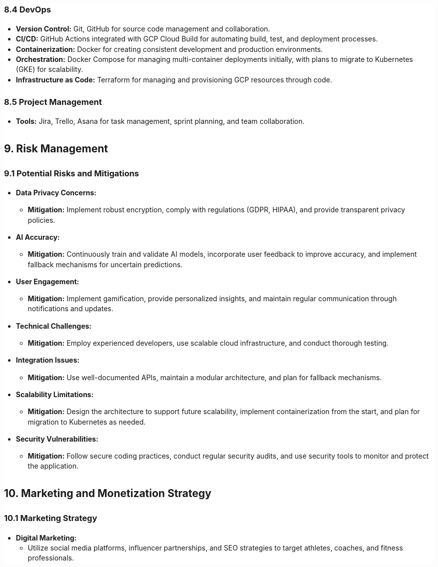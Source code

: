 ### **8.4 DevOps**
- **Version Control:** Git, GitHub for source code management and collaboration.
- **CI/CD:** GitHub Actions integrated with GCP Cloud Build for automating build, test, and deployment processes.
- **Containerization:** Docker for creating consistent development and production environments.
- **Orchestration:** Docker Compose for managing multi-container deployments initially, with plans to migrate to Kubernetes (GKE) for scalability.
- **Infrastructure as Code:** Terraform for managing and provisioning GCP resources through code.

### **8.5 Project Management**
- **Tools:** Jira, Trello, Asana for task management, sprint planning, and team collaboration.

## **9. Risk Management**

### **9.1 Potential Risks and Mitigations**

- **Data Privacy Concerns:**
  - **Mitigation:** Implement robust encryption, comply with regulations (GDPR, HIPAA), and provide transparent privacy policies.
  
- **AI Accuracy:**
  - **Mitigation:** Continuously train and validate AI models, incorporate user feedback to improve accuracy, and implement fallback mechanisms for uncertain predictions.
  
- **User Engagement:**
  - **Mitigation:** Implement gamification, provide personalized insights, and maintain regular communication through notifications and updates.
  
- **Technical Challenges:**
  - **Mitigation:** Employ experienced developers, use scalable cloud infrastructure, and conduct thorough testing.
  
- **Integration Issues:**
  - **Mitigation:** Use well-documented APIs, maintain a modular architecture, and plan for fallback mechanisms.
  
- **Scalability Limitations:**
  - **Mitigation:** Design the architecture to support future scalability, implement containerization from the start, and plan for migration to Kubernetes as needed.
  
- **Security Vulnerabilities:**
  - **Mitigation:** Follow secure coding practices, conduct regular security audits, and use security tools to monitor and protect the application.

## **10. Marketing and Monetization Strategy**

### **10.1 Marketing Strategy**

- **Digital Marketing:**
  - Utilize social media platforms, influencer partnerships, and SEO strategies to target athletes, coaches, and fitness professionals.
  